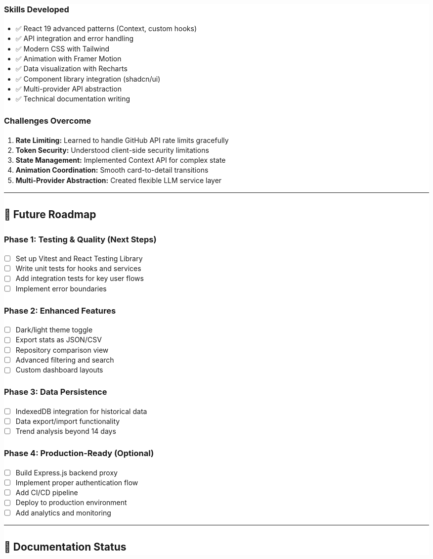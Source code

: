 ### Skills Developed
- ✅ React 19 advanced patterns (Context, custom hooks)
- ✅ API integration and error handling
- ✅ Modern CSS with Tailwind
- ✅ Animation with Framer Motion
- ✅ Data visualization with Recharts
- ✅ Component library integration (shadcn/ui)
- ✅ Multi-provider API abstraction
- ✅ Technical documentation writing

### Challenges Overcome
1. **Rate Limiting:** Learned to handle GitHub API rate limits gracefully
2. **Token Security:** Understood client-side security limitations
3. **State Management:** Implemented Context API for complex state
4. **Animation Coordination:** Smooth card-to-detail transitions
5. **Multi-Provider Abstraction:** Created flexible LLM service layer

---

## 🚀 Future Roadmap

### Phase 1: Testing & Quality (Next Steps)
- [ ] Set up Vitest and React Testing Library
- [ ] Write unit tests for hooks and services
- [ ] Add integration tests for key user flows
- [ ] Implement error boundaries

### Phase 2: Enhanced Features
- [ ] Dark/light theme toggle
- [ ] Export stats as JSON/CSV
- [ ] Repository comparison view
- [ ] Advanced filtering and search
- [ ] Custom dashboard layouts

### Phase 3: Data Persistence
- [ ] IndexedDB integration for historical data
- [ ] Data export/import functionality
- [ ] Trend analysis beyond 14 days

### Phase 4: Production-Ready (Optional)
- [ ] Build Express.js backend proxy
- [ ] Implement proper authentication flow
- [ ] Add CI/CD pipeline
- [ ] Deploy to production environment
- [ ] Add analytics and monitoring

---

## 📖 Documentation Status
